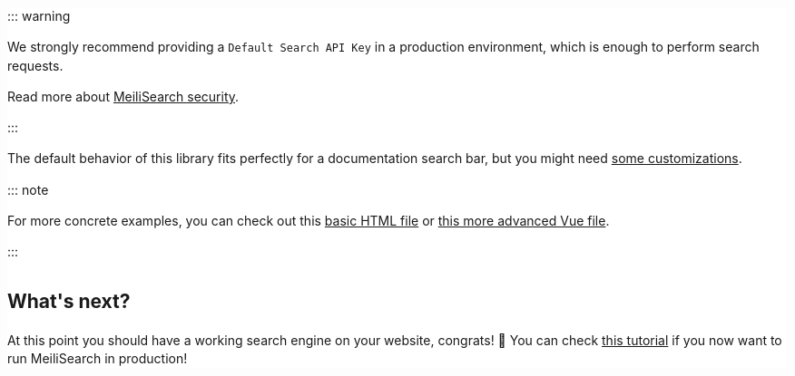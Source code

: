::: warning

We strongly recommend providing a `Default Search API Key` in a production environment, which is enough to perform search requests.

Read more about [MeiliSearch security](/reference/features/security.md).

:::

The default behavior of this library fits perfectly for a documentation search bar, but you might need [some customizations](https://github.com/meilisearch/docs-searchbar.js#customization).

::: note

For more concrete examples, you can check out this [basic HTML file](https://github.com/meilisearch/docs-searchbar.js/blob/master/scripts/playground.html) or [this more advanced Vue file](https://github.com/meilisearch/vuepress-plugin-meilisearch/blob/master/MeiliSearchBox.vue).

:::

## What's next?

At this point you should have a working search engine on your website, congrats! 🎉
You can check [this tutorial](/create/how_to/running_production.md) if you now want to run MeiliSearch in production!
